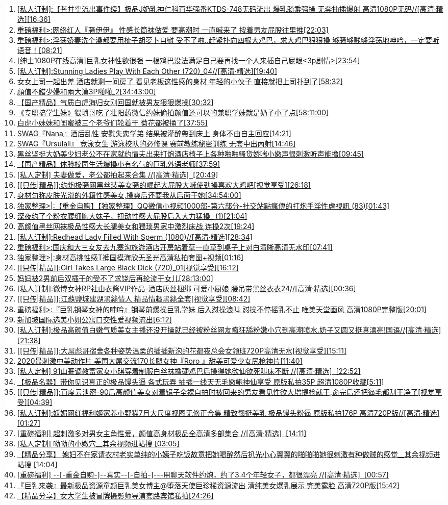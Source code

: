 1. [ [私人订制]:【苍井空流出事件续】极品J奶乳神仁科百华强番KTDS-748无码流出 爆乳骑乘强操 无套抽插爆射 高清1080P无码//[高清·精选][16:36] ]( https://yuese93.com/embed/12483)
1. [ 重磅福利&gt;:网络红人『骚伊伊』 性感长筒袜做爱 要高潮时 一直喊来了 按着男友屁股往里推[22:03] ]( https://haicao56.com/embed/4037)
1. [ 重磅福利&gt;:淫荡娇妻洗个澡都要用梳子胡萝卜自慰 受不了啦..赶紧扑向四根大鸡巴，求大鸡巴狠狠操 够骚够贱够淫荡地呻吟，一定要听语音！[08:21] ]( https://haicao56.com/embed/9268)
1. [ [绅士1080P在线高清]巨乳女神性欲很强 一根鸡巴没法满足自己要再找一个人来插自己屁眼&lt;3p剧情&gt;[23:54] ]( https://xxhu65.com/embed/573)
1. [ [私人订制]:Stunning Ladies Play With Each Other (720)_04//[高清·精选][19:40] ]( https://yuese93.com/embed/5676)
1. [ 女女上司一起出差 酒店就剩一间房了 看见老板这性感的身材 年轻的小伙子 直接就把上司扑到了[58:32] ]( http://111.thumbfox.com/embed/54491/)
1. [ 顔值不錯少婦和兩大漢3P啪啪_2[34:43:00] ]( https://kkembed.kdwshell.com/embed/71578)
1. [ 【国产精品】气质白虎海归女刚回国就被男友狠狠爆操[30:32] ]( https://www.333dav.com/vod/80352/)
1. [ 《专职搞学生妹》猥琐哥吃了壮阳药微信约妹偷拍颜值还可以的兼职学妹就是奶子小了点[58:11:00] ]( https://kkembed.kdwshell.com/embed/71588)
1. [ 白虎小妹妹和闺蜜被三个老爷们轮着干 菊花都被捅了[37:55] ]( http://111.thumbfox.com/embed/54582/)
1. [ SWAG『Nana』酒后乱性 安慰失恋学弟 结果被灌醉帶到床上 身体不由自主回应[14:21] ]( https://kkembed.kdwshell.com/embed/71590)
1. [ SWAG『Ursulali』 竞泳女生 游泳校队的必修课 赛前教练秘密训练 无套中出內射[14:46] ]( https://kkembed.kdwshell.com/embed/71591)
1. [ 黑丝坚挺大奶美少妇老公不在家就约情夫出来打炮酒店椅子上各种啪啪骚货娇喘小嫩声很刺激听声能撸[09:45] ]( http://111.thumbfox.com/embed/38240/)
1. [ 【国产精品】体验校园生活爆操小有名气的巨乳外语老师[37:59] ]( https://www.333dav.com/vod/80347/)
1. [ [私人定制] 夫妻做爱，老公都拍起来合集 //[高清·精选]&nbsp; [20:49] ]( https://baiduyunkan.com/embed/21322919451a579f6c6f5f7411938f89d38dc?id=2570)
1. [ [[只传|精品]]:约炮极骚网黑丝装美女骚的崛起大屁股大喊使劲操喜欢大鸡吧[视觉享受][26:18] ]( https://yaoshe116.com/embed/17635)
1. [ 身材匀称皮肤光滑的外籍性感美女,操爽后还要我从后面干她[34:54:00] ]( https://kkembed.kdwshell.com/embed/71838)
1. [ 独家整理&gt;|:【重金自购】【独家整理】QQ微信小视频1000部-第六部分-社交站點瘋傳的打炮手淫性虐視訊 (83)[01:43] ]( https://ppx214.com/embed/30293)
1. [ 深夜约了个粉衣腰细胸大妹子，扭动性感大屁股后入大力猛操_ (1)[21:04] ]( https://kkembed.kdwshell.com/embed/71842)
1. [ 高颜值黑丝网袜极品性感大长腿美女和猥琐男家中激烈床战,连操2次[19:24] ]( https://kkembed.kdwshell.com/embed/71839)
1. [ [私人订制]:Redhead Lady Filled With Sperm (1080)//[高清·精选][28:34] ]( https://yuese93.com/embed/5556)
1. [ 重磅福利&gt;:国庆和大三女友去九寨沟旅游酒店开房站着草一直草到桌子上对白清晰高清无水印[07:41] ]( https://haicao56.com/embed/6211)
1. [ 独家整理&gt;|:身材高挑性感T裤国模海欣无圣光高清私拍套图+视频[01:16] ]( https://ppx214.com/embed/3816)
1. [ [[只传|精品]]:Girl Takes Large Black Dick (720)_01[视觉享受][16:12] ]( https://yaoshe116.com/embed/37930)
1. [ 妈妈被2男前后双插干的受不了求饶后再轮流干女儿[28:13:00] ]( https://kkembed.kdwshell.com/embed/71576)
1. [ [私人订制]:微博女神RP社由衣酱VIP作品-酒店灰丝捆绑 可爱小厨娘 腰吊带黑丝衣衣24//[高清·精选][00:36] ]( https://yuese93.com/embed/14670)
1. [ [[只传|精品]]:江蘇鹽城建湖黑絲情人 精品情趣黑絲全套[视觉享受][08:42] ]( https://yaoshe116.com/embed/3024)
1. [ 重磅福利&gt;:『巨乳钢琴女神的呻吟』钢琴前爆操巨乳学妹 后入怼操浪叫 怼操不停摇乳不止 唯美天堂画风 高清1080P完整版[20:01] ]( https://haicao56.com/embed/5514)
1. [ 新加坡国际选美小姐公寓口交性爱视频流出[6:12] ]( https://kkembed.kdwshell.com/embed/71843)
1. [ [私人订制]:极品高颜值白嫩气质美女主播还没开操就已经被粉丝网友疯狂舔粉嫩小穴到高潮喷水.奶子又圆又挺真漂亮!国语//[高清·精选][21:38] ]( https://yuese93.com/embed/13516)
1. [ [[只传|精品]]:大屌彪哥宿舍各种姿势温柔的插插新泡的花都夜总会女领班720P高清无水[视觉享受][15:11] ]( https://yaoshe116.com/embed/4971)
1. [ 2020最刺激中美动作片 美国大屌交流170长腿女神『Roro 』甜美可爱少女尻枪神片[11:40] ]( https://kkembed.kdwshell.com/embed/71589)
1. [ [私人定制] 91山哥调教富家女小琪穿着制服白丝袜撸硬鸡巴后操得她欲仙欲死叫床不断 //[高清·精选]&nbsp; [22:52] ]( https://baiduyunkan.com/embed/213226d0727c581be68d0f8d5136e4340af1b?id=3245)
1. [ 【极品名器】带你见识真正的极品馒头逼 各式玩弄 抽插一线天无毛嫩鲍神仙享受 原版私拍35P 超清1080P收藏[5:11] ]( https://kkembed.kdwshell.com/embed/71845)
1. [ [[只传|精品]]:百度云泄密-90后高颜值美女对着镜子全裸自拍时被回来的男友看见性欲大增提枪就干,肏完后还把逼毛都刮干净了[视觉享受][04:39] ]( https://yaoshe116.com/embed/40288)
1. [ [私人订制]:妖媚网红福利姬家养小野猫7月大尺度视图无修正合集 精致翘挺美乳 极品馒头粉逼 原版私拍176P 高清720P版//[高清·精选][01:27] ]( https://yuese93.com/embed/14966)
1. [ [重磅福利] 超刺激多对男女主角性爱，颜值高身材极品全高清多部集合 //[高清·精选]&nbsp; [14:11] ]( https://baiduyunkan.com/embed/21322fbc3fd3c1b78e9c52724fd7b0e42d963?id=664)
1. [ [私人定制] 呦呦的小嫩穴__其余视频进站搜 [03:05] ]( https://baiduyunkan.com/embed/21322cd96768016b2a2b87a7e05ae67e7624b?id=1082)
1. [ 【精品分享】 媳妇不在家请农村老实单纯的小姨子吃饭故意把她喝醉然后扒光小心翼翼的啪啪啪她很刺激有种做贼的感觉__其余视频进站搜 [14:04] ]( https://baiduyunkan.com/embed/21322f34078fd782ad7db51546d7fca922acf?id=961)
1. [ [重磅福利] --[-重金自购-]--真实--[-自拍-]---用聊天软件约炮，约了3.4个年轻女子，都很漂亮 //[高清·精选]&nbsp; [00:57] ]( https://baiduyunkan.com/embed/2132294761f280aa1b8033c288ad24078e175?id=666)
1. [ 『巨乳来袭』最新极品资源童颜巨乳美女博主@堕落天使巨珍稀资源流出 清纯美女爆乳展示 完美露脸 高清720P版[15:42] ]( https://kkembed.kdwshell.com/embed/71844)
1. [ 【精品分享】女大学生被冒牌摄影师导演套路宾馆私拍[24:26] ]( https://ppse058.com/play/video.php?id=47)